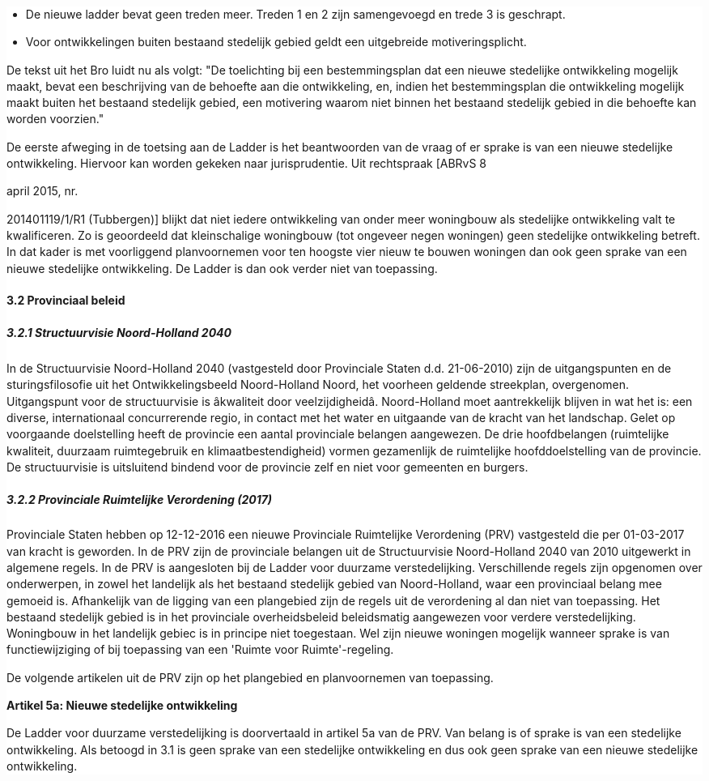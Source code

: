 * De nieuwe ladder bevat geen treden meer. Treden 1 en 2 zijn samengevoegd en trede 3 is geschrapt.

* Voor ontwikkelingen buiten bestaand stedelijk gebied geldt een uitgebreide motiveringsplicht.

De tekst uit het Bro luidt nu als volgt: "De toelichting bij een bestemmingsplan dat een nieuwe stedelijke ontwikkeling mogelijk maakt, bevat een beschrijving van de behoefte aan die ontwikkeling, en, indien het bestemmingsplan die ontwikkeling mogelijk maakt buiten het bestaand stedelijk gebied, een motivering waarom niet binnen het bestaand stedelijk gebied in die behoefte kan worden voorzien."

De eerste afweging in de toetsing aan de Ladder is het beantwoorden van de vraag of er sprake is van een nieuwe stedelijke ontwikkeling. Hiervoor kan worden gekeken naar jurisprudentie. Uit rechtspraak \[ABRvS 8

april 2015, nr.

201401119/1/R1 (Tubbergen)] blijkt dat niet iedere ontwikkeling van onder meer woningbouw als stedelijke ontwikkeling valt te kwalificeren. Zo is geoordeeld dat kleinschalige woningbouw (tot ongeveer negen woningen) geen stedelijke ontwikkeling betreft. In dat kader is met voorliggend planvoornemen voor ten hoogste vier nieuw te bouwen woningen dan ook geen sprake van een nieuwe stedelijke ontwikkeling. De Ladder is dan ook verder niet van toepassing.

#### 3\.2 Provinciaal beleid

##### 3\.2\.1 Structuurvisie Noord\-Holland 2040

In de Structuurvisie Noord\-Holland 2040 (vastgesteld door Provinciale Staten d.d. 21\-06\-2010\) zijn de uitgangspunten en de sturingsfilosofie uit het Ontwikkelingsbeeld Noord\-Holland Noord, het voorheen geldende streekplan, overgenomen. Uitgangspunt voor de structuurvisie is âkwaliteit door veelzijdigheidâ. Noord\-Holland moet aantrekkelijk blijven in wat het is: een diverse, internationaal concurrerende regio, in contact met het water en uitgaande van de kracht van het landschap. Gelet op voorgaande doelstelling heeft de provincie een aantal provinciale belangen aangewezen. De drie hoofdbelangen (ruimtelijke kwaliteit, duurzaam ruimtegebruik en klimaatbestendigheid) vormen gezamenlijk de ruimtelijke hoofddoelstelling van de provincie. De structuurvisie is uitsluitend bindend voor de provincie zelf en niet voor gemeenten en burgers.

##### 3\.2\.2 Provinciale Ruimtelijke Verordening (2017\)

Provinciale Staten hebben op 12\-12\-2016 een nieuwe Provinciale Ruimtelijke Verordening (PRV) vastgesteld die per 01\-03\-2017 van kracht is geworden. In de PRV zijn de provinciale belangen uit de Structuurvisie Noord\-Holland 2040 van 2010 uitgewerkt in algemene regels. In de PRV is aangesloten bij de Ladder voor duurzame verstedelijking. Verschillende regels zijn opgenomen over onderwerpen, in zowel het landelijk als het bestaand stedelijk gebied van Noord\-Holland, waar een provinciaal belang mee gemoeid is. Afhankelijk van de ligging van een plangebied zijn de regels uit de verordening al dan niet van toepassing. Het bestaand stedelijk gebied is in het provinciale overheidsbeleid beleidsmatig aangewezen voor verdere verstedelijking. Woningbouw in het landelijk gebiec is in principe niet toegestaan. Wel zijn nieuwe woningen mogelijk wanneer sprake is van functiewijziging of bij toepassing van een 'Ruimte voor Ruimte'\-regeling.

De volgende artikelen uit de PRV zijn op het plangebied en planvoornemen van toepassing.

**Artikel 5a: Nieuwe stedelijke ontwikkeling**

De Ladder voor duurzame verstedelijking is doorvertaald in artikel 5a van de PRV. Van belang is of sprake is van een stedelijke ontwikkeling. Als betoogd in 3\.1 is geen sprake van een stedelijke ontwikkeling en dus ook geen sprake van een nieuwe stedelijke ontwikkeling.
